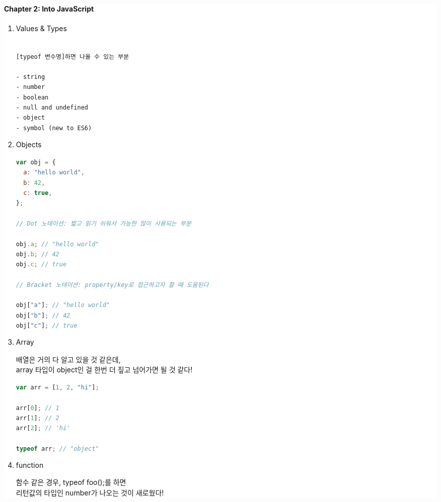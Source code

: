 #### Chapter 2: Into JavaScript

1. Values & Types

   ```

   [typeof 변수명]하면 나올 수 있는 부분

   - string
   - number
   - boolean
   - null and undefined
   - object
   - symbol (new to ES6)
   ```

2. Objects

   ```javascript
   var obj = {
     a: "hello world",
     b: 42,
     c: true,
   };

   // Dot 노테이션: 짧고 읽기 쉬워서 가능한 많이 사용되는 부분

   obj.a; // "hello world"
   obj.b; // 42
   obj.c; // true

   // Bracket 노테이션: property/key로 접근하고자 할 때 도움된다

   obj["a"]; // "hello world"
   obj["b"]; // 42
   obj["c"]; // true
   ```

3. Array

   배열은 거의 다 알고 있을 것 같은데,  
   array 타입이 object인 걸 한번 더 짚고 넘어가면 될 것 같다!

   ```javascript
   var arr = [1, 2, "hi"];

   arr[0]; // 1
   arr[1]; // 2
   arr[2]; // 'hi'

   typeof arr; // "object"
   ```

4. function

   함수 같은 경우, typeof foo();를 하면  
   리턴값의 타입인 number가 나오는 것이 새로웠다!
